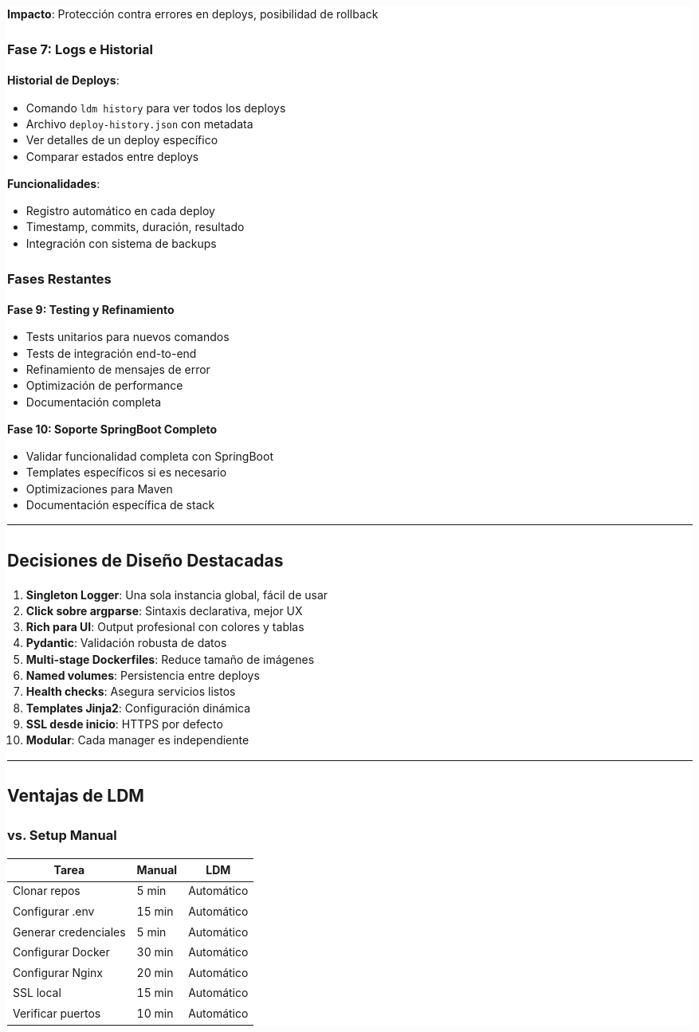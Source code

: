 **Impacto**: Protección contra errores en deploys, posibilidad de rollback

### Fase 7: Logs e Historial

**Historial de Deploys**:
- Comando `ldm history` para ver todos los deploys
- Archivo `deploy-history.json` con metadata
- Ver detalles de un deploy específico
- Comparar estados entre deploys

**Funcionalidades**:
- Registro automático en cada deploy
- Timestamp, commits, duración, resultado
- Integración con sistema de backups

### Fases Restantes

**Fase 9: Testing y Refinamiento**
- Tests unitarios para nuevos comandos
- Tests de integración end-to-end
- Refinamiento de mensajes de error
- Optimización de performance
- Documentación completa

**Fase 10: Soporte SpringBoot Completo**
- Validar funcionalidad completa con SpringBoot
- Templates específicos si es necesario
- Optimizaciones para Maven
- Documentación específica de stack

---

## Decisiones de Diseño Destacadas

1. **Singleton Logger**: Una sola instancia global, fácil de usar
2. **Click sobre argparse**: Sintaxis declarativa, mejor UX
3. **Rich para UI**: Output profesional con colores y tablas
4. **Pydantic**: Validación robusta de datos
5. **Multi-stage Dockerfiles**: Reduce tamaño de imágenes
6. **Named volumes**: Persistencia entre deploys
7. **Health checks**: Asegura servicios listos
8. **Templates Jinja2**: Configuración dinámica
9. **SSL desde inicio**: HTTPS por defecto
10. **Modular**: Cada manager es independiente

---

## Ventajas de LDM

### vs. Setup Manual

| Tarea | Manual | LDM |
|-------|--------|-----|
| Clonar repos | 5 min | Automático |
| Configurar .env | 15 min | Automático |
| Generar credenciales | 5 min | Automático |
| Configurar Docker | 30 min | Automático |
| Configurar Nginx | 20 min | Automático |
| SSL local | 15 min | Automático |
| Verificar puertos | 10 min | Automático |